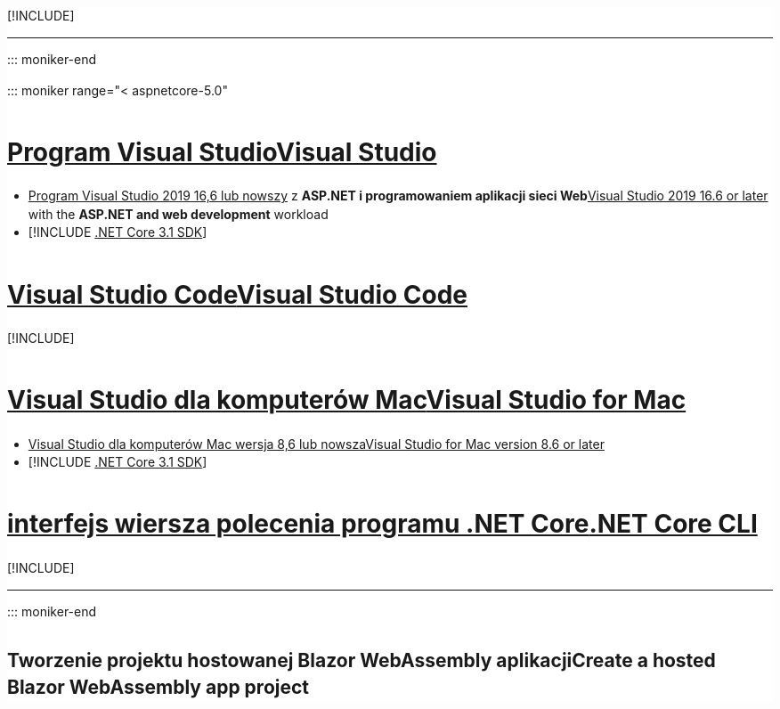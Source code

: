 [!INCLUDE[](~/includes/5.0-SDK.md)]

---

::: moniker-end

::: moniker range="< aspnetcore-5.0"

# <a name="visual-studio"></a>[<span data-ttu-id="2b02f-121">Program Visual Studio</span><span class="sxs-lookup"><span data-stu-id="2b02f-121">Visual Studio</span></span>](#tab/visual-studio)

* <span data-ttu-id="2b02f-122">[Program Visual Studio 2019 16,6 lub nowszy](https://visualstudio.microsoft.com/downloads/?utm_medium=microsoft&utm_source=docs.microsoft.com&utm_campaign=inline+link&utm_content=download+vs2019) z **ASP.NET i programowaniem aplikacji sieci Web**</span><span class="sxs-lookup"><span data-stu-id="2b02f-122">[Visual Studio 2019 16.6 or later](https://visualstudio.microsoft.com/downloads/?utm_medium=microsoft&utm_source=docs.microsoft.com&utm_campaign=inline+link&utm_content=download+vs2019) with the **ASP.NET and web development** workload</span></span>
* [!INCLUDE [.NET Core 3.1 SDK](~/includes/3.1-SDK.md)]

# <a name="visual-studio-code"></a>[<span data-ttu-id="2b02f-123">Visual Studio Code</span><span class="sxs-lookup"><span data-stu-id="2b02f-123">Visual Studio Code</span></span>](#tab/visual-studio-code)

[!INCLUDE[](~/includes/net-core-prereqs-vsc-3.1.md)]

# <a name="visual-studio-for-mac"></a>[<span data-ttu-id="2b02f-124">Visual Studio dla komputerów Mac</span><span class="sxs-lookup"><span data-stu-id="2b02f-124">Visual Studio for Mac</span></span>](#tab/visual-studio-mac)

* [<span data-ttu-id="2b02f-125">Visual Studio dla komputerów Mac wersja 8,6 lub nowsza</span><span class="sxs-lookup"><span data-stu-id="2b02f-125">Visual Studio for Mac version 8.6 or later</span></span>](https://visualstudio.microsoft.com/vs/mac/)
* [!INCLUDE [.NET Core 3.1 SDK](~/includes/3.1-SDK.md)]

# <a name="net-core-cli"></a>[<span data-ttu-id="2b02f-126">interfejs wiersza polecenia programu .NET Core</span><span class="sxs-lookup"><span data-stu-id="2b02f-126">.NET Core CLI</span></span>](#tab/netcore-cli/)

[!INCLUDE[](~/includes/3.1-SDK.md)]

---

::: moniker-end

## <a name="create-a-hosted-no-locblazor-webassembly-app-project"></a><span data-ttu-id="2b02f-127">Tworzenie projektu hostowanej Blazor WebAssembly aplikacji</span><span class="sxs-lookup"><span data-stu-id="2b02f-127">Create a hosted Blazor WebAssembly app project</span></span>
